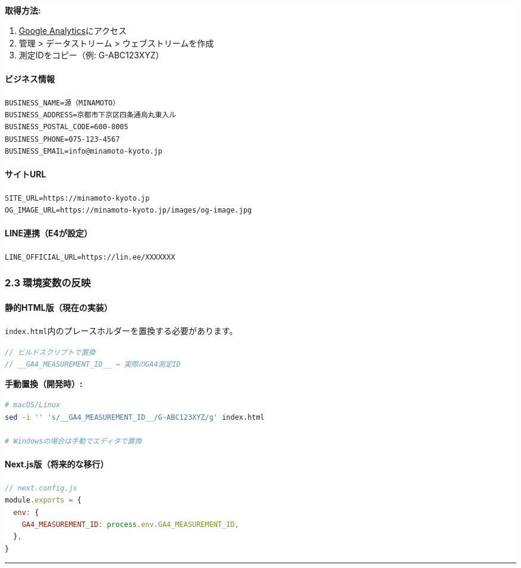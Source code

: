 **取得方法:**
1. [Google Analytics](https://analytics.google.com/)にアクセス
2. 管理 > データストリーム > ウェブストリームを作成
3. 測定IDをコピー（例: G-ABC123XYZ）

#### ビジネス情報
```env
BUSINESS_NAME=源（MINAMOTO）
BUSINESS_ADDRESS=京都市下京区四条通烏丸東入ル
BUSINESS_POSTAL_CODE=600-8005
BUSINESS_PHONE=075-123-4567
BUSINESS_EMAIL=info@minamoto-kyoto.jp
```

#### サイトURL
```env
SITE_URL=https://minamoto-kyoto.jp
OG_IMAGE_URL=https://minamoto-kyoto.jp/images/og-image.jpg
```

#### LINE連携（E4が設定）
```env
LINE_OFFICIAL_URL=https://lin.ee/XXXXXXX
```

### 2.3 環境変数の反映

#### 静的HTML版（現在の実装）
`index.html`内のプレースホルダーを置換する必要があります。

```javascript
// ビルドスクリプトで置換
// __GA4_MEASUREMENT_ID__ → 実際のGA4測定ID
```

**手動置換（開発時）:**
```bash
# macOS/Linux
sed -i '' 's/__GA4_MEASUREMENT_ID__/G-ABC123XYZ/g' index.html

# Windowsの場合は手動でエディタで置換
```

#### Next.js版（将来的な移行）
```javascript
// next.config.js
module.exports = {
  env: {
    GA4_MEASUREMENT_ID: process.env.GA4_MEASUREMENT_ID,
  },
}
```

---
